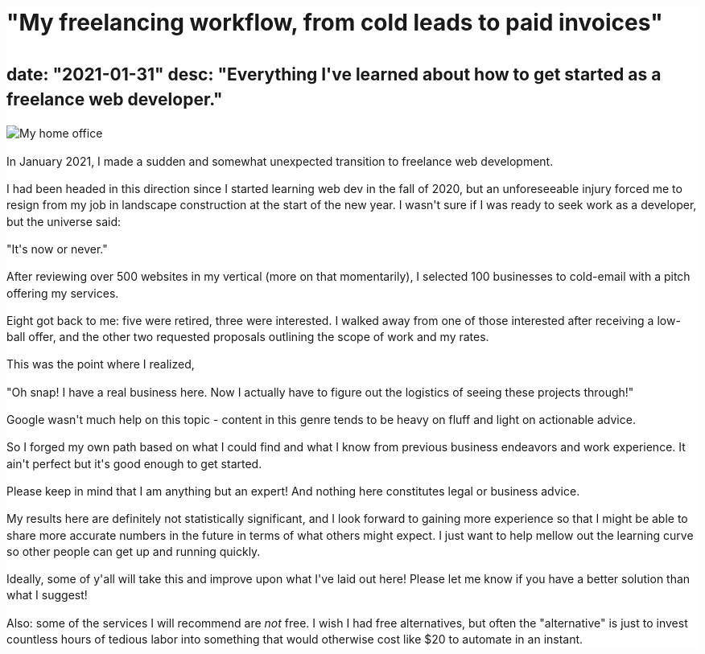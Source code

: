 # "My freelancing workflow, from cold leads to paid invoices"

date: "2021-01-31"
desc: "Everything I've learned about how to get started as a freelance web developer."
---

<div>
           <Image
              src="/images/cabin-room.jpg"
              height={554}
              width={640}
              alt="My home office"
            />
</div>

In January 2021, I made a sudden and somewhat unexpected transition to freelance web development.

I had been headed in this direction since I started learning web dev in the fall of 2020, but an unforeseeable injury forced me to resign from my job in landscape construction at the start of the new year. I wasn't sure if I was ready to seek work as a developer, but the universe said:

"It's now or never."

After reviewing over 500 websites in my vertical (more on that momentarily), I selected 100 businesses to cold-email with a pitch offering my services. 

Eight got back to me: five were retired, three were interested. I walked away from one of those interested after receiving a low-ball offer, and the other two requested proposals outlining the scope of work and my rates.

This was the point where I realized,

"Oh snap! I have a real business here. Now I actually have to figure out the logistics of seeing these projects through!"

Google wasn't much help on this topic - content in this genre tends to be heavy on fluff and light on actionable advice.

So I forged my own path based on what I could find and what I know from previous business endeavors and work experience. It ain't perfect but it's good enough to get started.

Please keep in mind that I am anything but an expert! And nothing here constitutes legal or business advice. 

My results here are definitely not statistically significant, and I look forward to gaining more experience so that I might be able to share more accurate numbers in the future in terms of what others might expect. I just want to help mellow out the learning curve so other people can get up and running quickly.

Ideally, some of y'all will take this and improve upon what I've laid out here! Please let me know if you have a better solution than what I suggest!

Also: some of the services I will recommend are *not* free. I wish I had free alternatives, but often the "alternative" is just to invest countless hours of tedious labor into something that would otherwise cost like $20 to automate in an instant.
